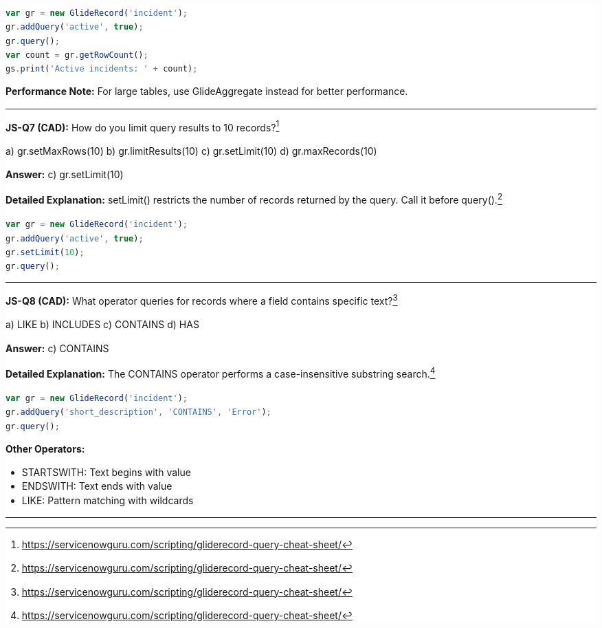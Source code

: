 ```javascript
var gr = new GlideRecord('incident');
gr.addQuery('active', true);
gr.query();
var count = gr.getRowCount();
gs.print('Active incidents: ' + count);
```

**Performance Note:** For large tables, use GlideAggregate instead for better performance.

***

**JS-Q7 (CAD):** How do you limit query results to 10 records?[^7]

a) gr.setMaxRows(10)
b) gr.limitResults(10)
c) gr.setLimit(10)
d) gr.maxRecords(10)

**Answer:** c) gr.setLimit(10)

**Detailed Explanation:**
setLimit() restricts the number of records returned by the query. Call it before query().[^7]

```javascript
var gr = new GlideRecord('incident');
gr.addQuery('active', true);
gr.setLimit(10);
gr.query();
```


***

**JS-Q8 (CAD):** What operator queries for records where a field contains specific text?[^7]

a) LIKE
b) INCLUDES
c) CONTAINS
d) HAS

**Answer:** c) CONTAINS

**Detailed Explanation:**
The CONTAINS operator performs a case-insensitive substring search.[^7]

```javascript
var gr = new GlideRecord('incident');
gr.addQuery('short_description', 'CONTAINS', 'Error');
gr.query();
```

**Other Operators:**

- STARTSWITH: Text begins with value
- ENDSWITH: Text ends with value
- LIKE: Pattern matching with wildcards

***


[^1]: https://www.scribd.com/document/739859967/ServiceNow-CAD-Exam-1
[^2]: https://www.basicoservicenowlearning.in/2025/01/servicenow-cad-exam-practice.html
[^3]: https://servicenowspectaculars.com/servicenow-glidesystem-api-questions-2024/
[^4]: https://www.docsity.com/en/docs/servicenow-application-developer-certification-test-cad-latest-2022-2023-100-correc/8773559/
[^5]: https://www.examtopics.com/discussions/servicenow/view/90965-exam-cad-topic-1-question-113-discussion/
[^6]: https://www.scribd.com/document/855575655/100-Scenario-Based-ServiceNow-Scripting-Questions
[^7]: https://servicenowguru.com/scripting/gliderecord-query-cheat-sheet/
[^8]: https://www.servicenow.com/community/s/cgfwn76974/attachments/cgfwn76974/va/11847/4/Glide System.pdf
[^9]: https://www.servicenow.com/community/common-service-data-model-forum/cad-exam-questions/m-p/3072493
[^10]: https://www.dumpsbase.com/freedumps/servicenow-cad-dumps-v15-02-with-real-cad-exam-questions-for-learning-read-cad-free-dumps-part-1-q1-q40.html
[^11]: https://www.scribd.com/document/562984344/ServiceNow-Certified-System-Administrator-CSA-Exam
[^12]: https://servicenowspectaculars.com/servicenow-scripting-interview-questions-2024-part-1/
[^13]: https://www.processexam.com/servicenow/servicenow-cad-certification-exam-sample-questions
[^14]: https://www.youtube.com/watch?v=4jr9qP1Bd0g
[^15]: https://www.certlibrary.com/info/CSA
[^16]: https://www.scribd.com/document/651690120/Glide-System
[^17]: https://mindmajix.com/servicenow-scripting-interview-questions
[^18]: https://www.youtube.com/watch?v=iXFwOfImUus
[^19]: https://servicenowgyan.com/scripting/
[^20]: https://www.examtopics.com/discussions/servicenow/view/105367-exam-csa-topic-1-question-272-discussion/
[^21]: https://www.marks4sure.com/cad-certified-application-developer-servicenow-questions.html